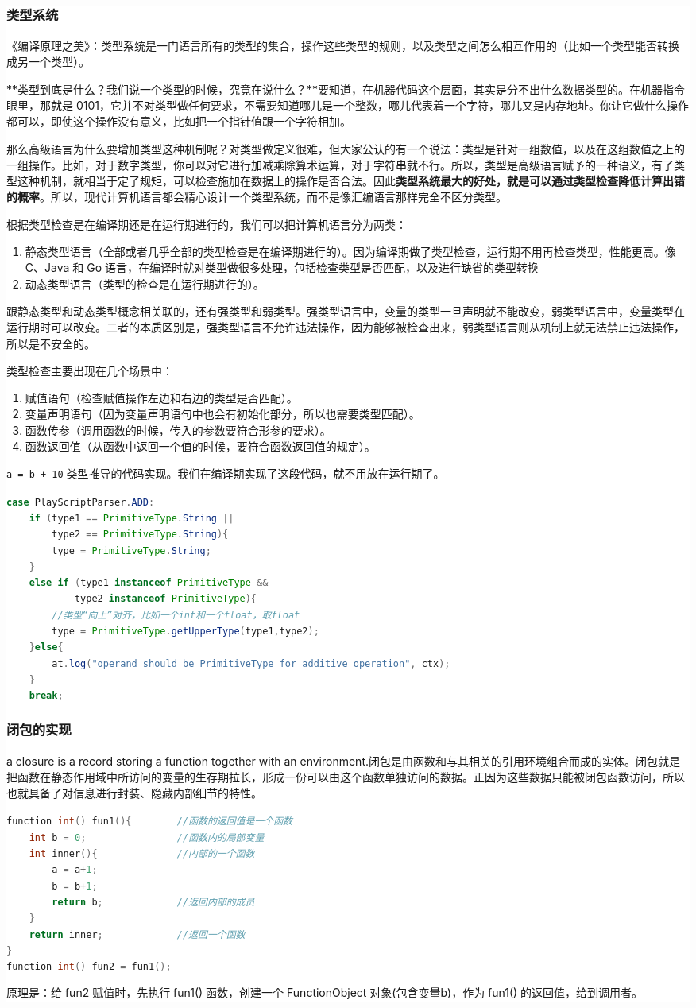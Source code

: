 ### 类型系统

《编译原理之美》：类型系统是一门语言所有的类型的集合，操作这些类型的规则，以及类型之间怎么相互作用的（比如一个类型能否转换成另一个类型）。

**类型到底是什么？我们说一个类型的时候，究竟在说什么？**要知道，在机器代码这个层面，其实是分不出什么数据类型的。在机器指令眼里，那就是 0101，它并不对类型做任何要求，不需要知道哪儿是一个整数，哪儿代表着一个字符，哪儿又是内存地址。你让它做什么操作都可以，即使这个操作没有意义，比如把一个指针值跟一个字符相加。

那么高级语言为什么要增加类型这种机制呢？对类型做定义很难，但大家公认的有一个说法：类型是针对一组数值，以及在这组数值之上的一组操作。比如，对于数字类型，你可以对它进行加减乘除算术运算，对于字符串就不行。所以，类型是高级语言赋予的一种语义，有了类型这种机制，就相当于定了规矩，可以检查施加在数据上的操作是否合法。因此**类型系统最大的好处，就是可以通过类型检查降低计算出错的概率**。所以，现代计算机语言都会精心设计一个类型系统，而不是像汇编语言那样完全不区分类型。


根据类型检查是在编译期还是在运行期进行的，我们可以把计算机语言分为两类：
1. 静态类型语言（全部或者几乎全部的类型检查是在编译期进行的）。因为编译期做了类型检查，运行期不用再检查类型，性能更高。像 C、Java 和 Go 语言，在编译时就对类型做很多处理，包括检查类型是否匹配，以及进行缺省的类型转换
2. 动态类型语言（类型的检查是在运行期进行的）。

跟静态类型和动态类型概念相关联的，还有强类型和弱类型。强类型语言中，变量的类型一旦声明就不能改变，弱类型语言中，变量类型在运行期时可以改变。二者的本质区别是，强类型语言不允许违法操作，因为能够被检查出来，弱类型语言则从机制上就无法禁止违法操作，所以是不安全的。

类型检查主要出现在几个场景中：

1. 赋值语句（检查赋值操作左边和右边的类型是否匹配）。
2. 变量声明语句（因为变量声明语句中也会有初始化部分，所以也需要类型匹配）。
3. 函数传参（调用函数的时候，传入的参数要符合形参的要求）。
4. 函数返回值（从函数中返回一个值的时候，要符合函数返回值的规定）。

`a = b + 10` 类型推导的代码实现。我们在编译期实现了这段代码，就不用放在运行期了。

```java
case PlayScriptParser.ADD:
    if (type1 == PrimitiveType.String || 
        type2 == PrimitiveType.String){
        type = PrimitiveType.String;
    }
    else if (type1 instanceof PrimitiveType && 
            type2 instanceof PrimitiveType){
        //类型“向上”对齐，比如一个int和一个float，取float
        type = PrimitiveType.getUpperType(type1,type2);
    }else{
        at.log("operand should be PrimitiveType for additive operation", ctx);
    }
    break;
```

### 闭包的实现

a closure is a record storing a function together with an environment.闭包是由函数和与其相关的引用环境组合而成的实体。闭包就是把函数在静态作用域中所访问的变量的生存期拉长，形成一份可以由这个函数单独访问的数据。正因为这些数据只能被闭包函数访问，所以也就具备了对信息进行封装、隐藏内部细节的特性。

```c
function int() fun1(){        //函数的返回值是一个函数    
    int b = 0;                //函数内的局部变量    
    int inner(){              //内部的一个函数        
        a = a+1;        
        b = b+1;        
        return b;             //返回内部的成员    
    }    
    return inner;             //返回一个函数
}
function int() fun2 = fun1(); 
```
原理是：给 fun2 赋值时，先执行 fun1() 函数，创建一个 FunctionObject 对象(包含变量b)，作为 fun1() 的返回值，给到调用者。
